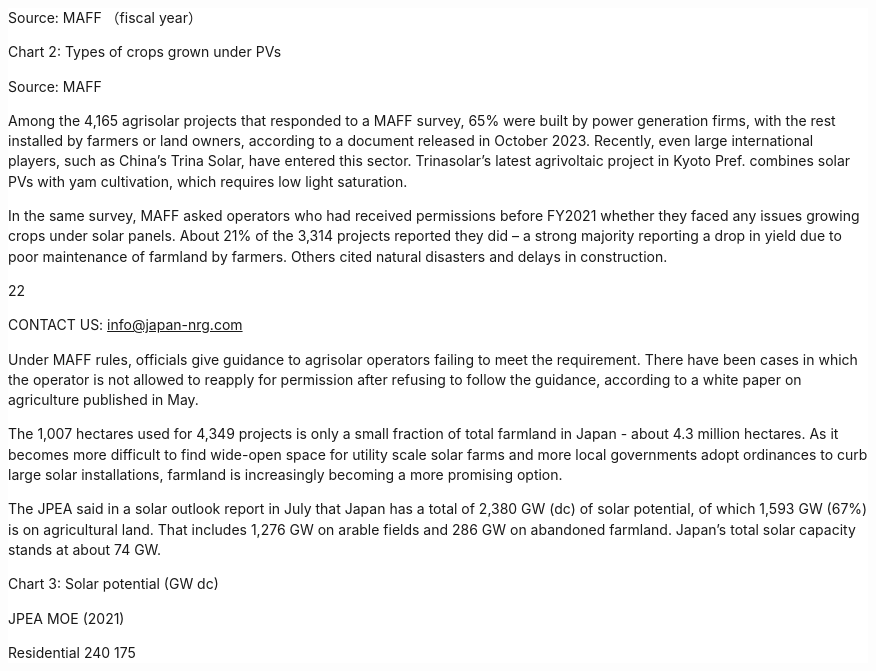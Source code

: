 








Source: MAFF （fiscal year）

Chart 2: Types of crops grown under PVs











Source: MAFF

Among the 4,165 agrisolar projects that responded to a MAFF survey, 65% were built
by power generation firms, with the rest installed by farmers or land owners,
according to a document released in October 2023. Recently, even large international
players, such as China’s Trina Solar, have entered this sector. Trinasolar’s latest
agrivoltaic project in Kyoto Pref. combines solar PVs with yam cultivation, which
requires low light saturation.

In the same survey, MAFF asked operators who had received permissions before
FY2021 whether they faced any issues growing crops under solar panels. About 21%
of the 3,314 projects reported they did – a strong majority reporting a drop in yield
due to poor maintenance of farmland by farmers. Others cited natural disasters and
delays in construction.

22



CONTACT  US: info@japan-nrg.com

Under MAFF rules, officials give guidance to agrisolar operators failing to meet the
requirement. There have been cases in which the operator is not allowed to reapply
for permission after refusing to follow the guidance, according to a white paper on
agriculture published in May.

The 1,007 hectares used for 4,349 projects is only a small fraction of total farmland in
Japan - about 4.3 million hectares. As it becomes more difficult to find wide-open
space for utility scale solar farms and more local governments adopt ordinances to
curb large solar installations, farmland is increasingly becoming a more promising
option.

The JPEA said in a solar outlook report in July that Japan has a total of 2,380 GW (dc)
of solar potential, of which 1,593 GW (67%) is on agricultural land. That includes 1,276
GW on arable fields and 286 GW on abandoned farmland. Japan’s total solar capacity
stands at about 74 GW.

Chart 3: Solar potential (GW dc)

JPEA     MOE (2021)


Residential      240        175

